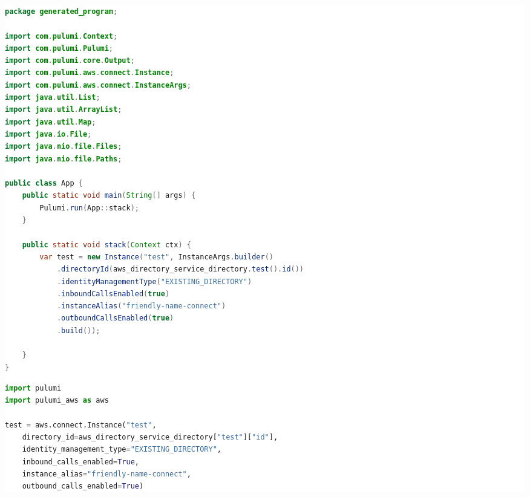 
</pulumi-choosable>
</div>


<div>
<pulumi-choosable type="language" values="java">

```java
package generated_program;

import com.pulumi.Context;
import com.pulumi.Pulumi;
import com.pulumi.core.Output;
import com.pulumi.aws.connect.Instance;
import com.pulumi.aws.connect.InstanceArgs;
import java.util.List;
import java.util.ArrayList;
import java.util.Map;
import java.io.File;
import java.nio.file.Files;
import java.nio.file.Paths;

public class App {
    public static void main(String[] args) {
        Pulumi.run(App::stack);
    }

    public static void stack(Context ctx) {
        var test = new Instance("test", InstanceArgs.builder()        
            .directoryId(aws_directory_service_directory.test().id())
            .identityManagementType("EXISTING_DIRECTORY")
            .inboundCallsEnabled(true)
            .instanceAlias("friendly-name-connect")
            .outboundCallsEnabled(true)
            .build());

    }
}
```


</pulumi-choosable>
</div>


<div>
<pulumi-choosable type="language" values="python">

```python
import pulumi
import pulumi_aws as aws

test = aws.connect.Instance("test",
    directory_id=aws_directory_service_directory["test"]["id"],
    identity_management_type="EXISTING_DIRECTORY",
    inbound_calls_enabled=True,
    instance_alias="friendly-name-connect",
    outbound_calls_enabled=True)
```
